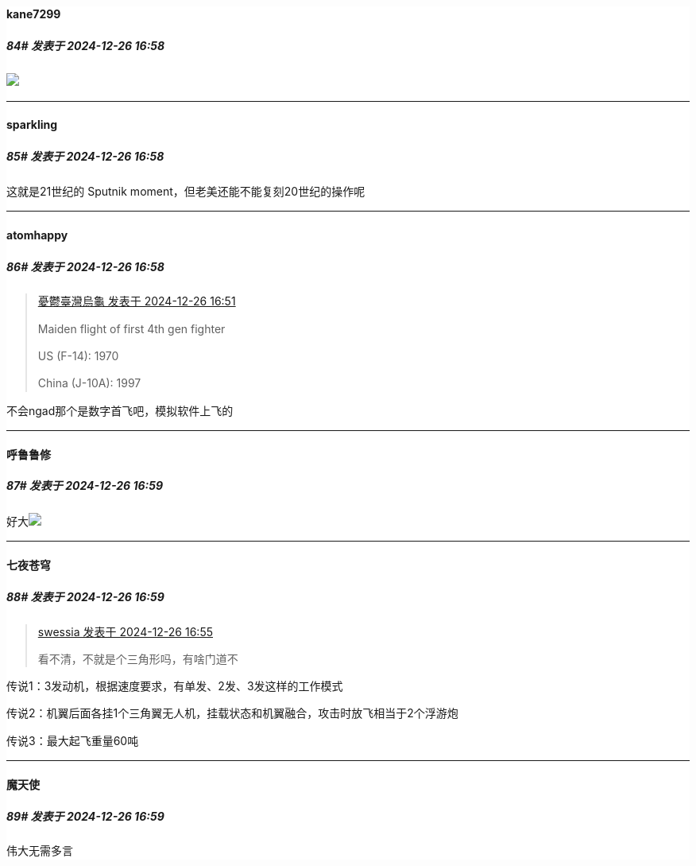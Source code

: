 ####  kane7299  
##### 84#       发表于 2024-12-26 16:58

<img src="https://p.sda1.dev/21/1188efc8fa1c87027f6fb4502996b8c2/image.jpg" referrerpolicy="no-referrer">

*****

####  sparkling  
##### 85#       发表于 2024-12-26 16:58

这就是21世纪的 Sputnik moment，但老美还能不能复刻20世纪的操作呢

*****

####  atomhappy  
##### 86#       发表于 2024-12-26 16:58

<blockquote><a href="httphttps://bbs.saraba1st.com/2b/forum.php?mod=redirect&amp;goto=findpost&amp;pid=67024481&amp;ptid=2221655" target="_blank">憂鬱臺灣烏龜 发表于 2024-12-26 16:51</a>

Maiden flight of first 4th gen fighter

US (F-14): 1970

China (J-10A): 1997</blockquote>
不会ngad那个是数字首飞吧，模拟软件上飞的

*****

####  呼鲁鲁修  
##### 87#       发表于 2024-12-26 16:59

好大<img src="https://static.saraba1st.com/image/smiley/face2017/056.gif" referrerpolicy="no-referrer">

*****

####  七夜苍穹  
##### 88#       发表于 2024-12-26 16:59

<blockquote><a href="httphttps://bbs.saraba1st.com/2b/forum.php?mod=redirect&amp;goto=findpost&amp;pid=67024534&amp;ptid=2221655" target="_blank">swessia 发表于 2024-12-26 16:55</a>

看不清，不就是个三角形吗，有啥门道不</blockquote>
传说1：3发动机，根据速度要求，有单发、2发、3发这样的工作模式

传说2：机翼后面各挂1个三角翼无人机，挂载状态和机翼融合，攻击时放飞相当于2个浮游炮

传说3：最大起飞重量60吨

*****

####  魔天使  
##### 89#       发表于 2024-12-26 16:59

伟大无需多言
